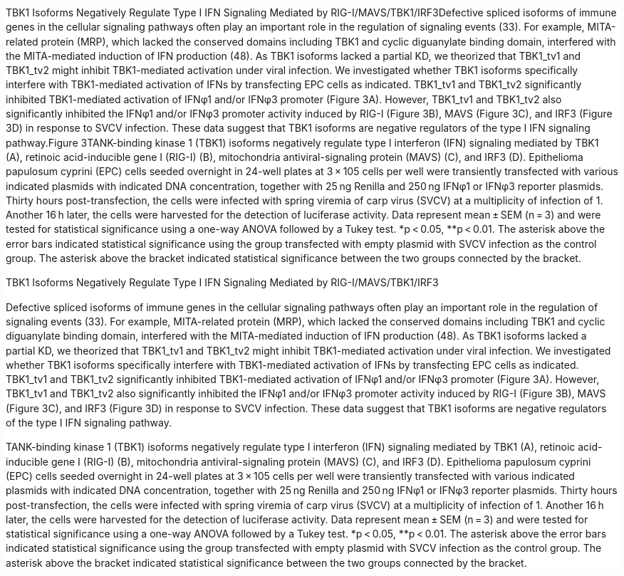 TBK1 Isoforms Negatively Regulate Type I IFN Signaling Mediated by RIG-I/MAVS/TBK1/IRF3Defective spliced isoforms of immune genes in the cellular signaling pathways often play an important role in the regulation of signaling events (33). For example, MITA-related protein (MRP), which lacked the conserved domains including TBK1 and cyclic diguanylate binding domain, interfered with the MITA-mediated induction of IFN production (48). As TBK1 isoforms lacked a partial KD, we theorized that TBK1_tv1 and TBK1_tv2 might inhibit TBK1-mediated activation under viral infection. We investigated whether TBK1 isoforms specifically interfere with TBK1-mediated activation of IFNs by transfecting EPC cells as indicated. TBK1_tv1 and TBK1_tv2 significantly inhibited TBK1-mediated activation of IFNφ1 and/or IFNφ3 promoter (Figure 3A). However, TBK1_tv1 and TBK1_tv2 also significantly inhibited the IFNφ1 and/or IFNφ3 promoter activity induced by RIG-I (Figure 3B), MAVS (Figure 3C), and IRF3 (Figure 3D) in response to SVCV infection. These data suggest that TBK1 isoforms are negative regulators of the type I IFN signaling pathway.Figure 3TANK-binding kinase 1 (TBK1) isoforms negatively regulate type I interferon (IFN) signaling mediated by TBK1 (A), retinoic acid-inducible gene I (RIG-I) (B), mitochondria antiviral-signaling protein (MAVS) (C), and IRF3 (D). Epithelioma papulosum cyprini (EPC) cells seeded overnight in 24-well plates at 3 × 105 cells per well were transiently transfected with various indicated plasmids with indicated DNA concentration, together with 25 ng Renilla and 250 ng IFNφ1 or IFNφ3 reporter plasmids. Thirty hours post-transfection, the cells were infected with spring viremia of carp virus (SVCV) at a multiplicity of infection of 1. Another 16 h later, the cells were harvested for the detection of luciferase activity. Data represent mean ± SEM (n = 3) and were tested for statistical significance using a one-way ANOVA followed by a Tukey test. *p < 0.05, **p < 0.01. The asterisk above the error bars indicated statistical significance using the group transfected with empty plasmid with SVCV infection as the control group. The asterisk above the bracket indicated statistical significance between the two groups connected by the bracket.

TBK1 Isoforms Negatively Regulate Type I IFN Signaling Mediated by RIG-I/MAVS/TBK1/IRF3

Defective spliced isoforms of immune genes in the cellular signaling pathways often play an important role in the regulation of signaling events (33). For example, MITA-related protein (MRP), which lacked the conserved domains including TBK1 and cyclic diguanylate binding domain, interfered with the MITA-mediated induction of IFN production (48). As TBK1 isoforms lacked a partial KD, we theorized that TBK1_tv1 and TBK1_tv2 might inhibit TBK1-mediated activation under viral infection. We investigated whether TBK1 isoforms specifically interfere with TBK1-mediated activation of IFNs by transfecting EPC cells as indicated. TBK1_tv1 and TBK1_tv2 significantly inhibited TBK1-mediated activation of IFNφ1 and/or IFNφ3 promoter (Figure 3A). However, TBK1_tv1 and TBK1_tv2 also significantly inhibited the IFNφ1 and/or IFNφ3 promoter activity induced by RIG-I (Figure 3B), MAVS (Figure 3C), and IRF3 (Figure 3D) in response to SVCV infection. These data suggest that TBK1 isoforms are negative regulators of the type I IFN signaling pathway.

TANK-binding kinase 1 (TBK1) isoforms negatively regulate type I interferon (IFN) signaling mediated by TBK1 (A), retinoic acid-inducible gene I (RIG-I) (B), mitochondria antiviral-signaling protein (MAVS) (C), and IRF3 (D). Epithelioma papulosum cyprini (EPC) cells seeded overnight in 24-well plates at 3 × 105 cells per well were transiently transfected with various indicated plasmids with indicated DNA concentration, together with 25 ng Renilla and 250 ng IFNφ1 or IFNφ3 reporter plasmids. Thirty hours post-transfection, the cells were infected with spring viremia of carp virus (SVCV) at a multiplicity of infection of 1. Another 16 h later, the cells were harvested for the detection of luciferase activity. Data represent mean ± SEM (n = 3) and were tested for statistical significance using a one-way ANOVA followed by a Tukey test. *p < 0.05, **p < 0.01. The asterisk above the error bars indicated statistical significance using the group transfected with empty plasmid with SVCV infection as the control group. The asterisk above the bracket indicated statistical significance between the two groups connected by the bracket.
